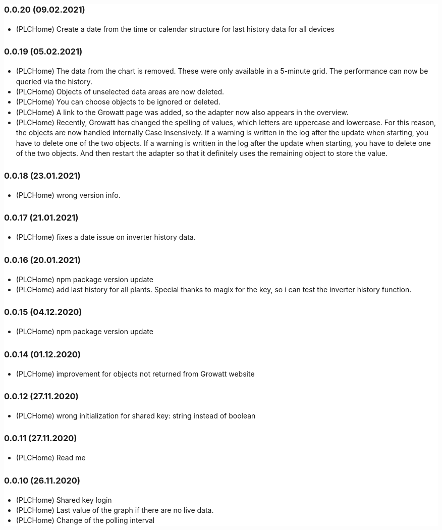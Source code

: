 ### 0.0.20 (09.02.2021)

- (PLCHome) Create a date from the time or calendar structure for last history data for all devices

### 0.0.19 (05.02.2021)

- (PLCHome) The data from the chart is removed. These were only available in a 5-minute grid. The performance can now be queried via the history.
- (PLCHome) Objects of unselected data areas are now deleted.
- (PLCHome) You can choose objects to be ignored or deleted.
- (PLCHome) A link to the Growatt page was added, so the adapter now also appears in the overview.
- (PLCHome) Recently, Growatt has changed the spelling of values, which letters are uppercase and lowercase. For this reason, the objects are now handled internally Case Insensively. If a warning is written in the log after the update when starting, you have to delete one of the two objects. If a warning is written in the log after the update when starting, you have to delete one of the two objects. And then restart the adapter so that it definitely uses the remaining object to store the value.

### 0.0.18 (23.01.2021)

- (PLCHome) wrong version info.

### 0.0.17 (21.01.2021)

- (PLCHome) fixes a date issue on inverter history data.

### 0.0.16 (20.01.2021)

- (PLCHome) npm package version update
- (PLCHome) add last history for all plants. Special thanks to magix for the key, so i can test the inverter history function.

### 0.0.15 (04.12.2020)

- (PLCHome) npm package version update

### 0.0.14 (01.12.2020)

- (PLCHome) improvement for objects not returned from Growatt website

### 0.0.12 (27.11.2020)

- (PLCHome) wrong initialization for shared key: string instead of boolean

### 0.0.11 (27.11.2020)

- (PLCHome) Read me

### 0.0.10 (26.11.2020)

- (PLCHome) Shared key login
- (PLCHome) Last value of the graph if there are no live data.
- (PLCHome) Change of the polling interval
